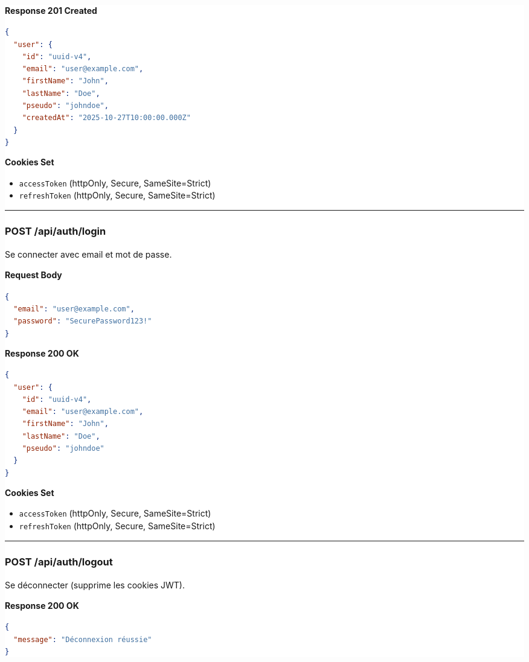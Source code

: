 **Response 201 Created**
```json
{
  "user": {
    "id": "uuid-v4",
    "email": "user@example.com",
    "firstName": "John",
    "lastName": "Doe",
    "pseudo": "johndoe",
    "createdAt": "2025-10-27T10:00:00.000Z"
  }
}
```

**Cookies Set**
- `accessToken` (httpOnly, Secure, SameSite=Strict)
- `refreshToken` (httpOnly, Secure, SameSite=Strict)

---

### POST /api/auth/login
Se connecter avec email et mot de passe.

**Request Body**
```json
{
  "email": "user@example.com",
  "password": "SecurePassword123!"
}
```

**Response 200 OK**
```json
{
  "user": {
    "id": "uuid-v4",
    "email": "user@example.com",
    "firstName": "John",
    "lastName": "Doe",
    "pseudo": "johndoe"
  }
}
```

**Cookies Set**
- `accessToken` (httpOnly, Secure, SameSite=Strict)
- `refreshToken` (httpOnly, Secure, SameSite=Strict)

---

### POST /api/auth/logout
Se déconnecter (supprime les cookies JWT).

**Response 200 OK**
```json
{
  "message": "Déconnexion réussie"
}
```
